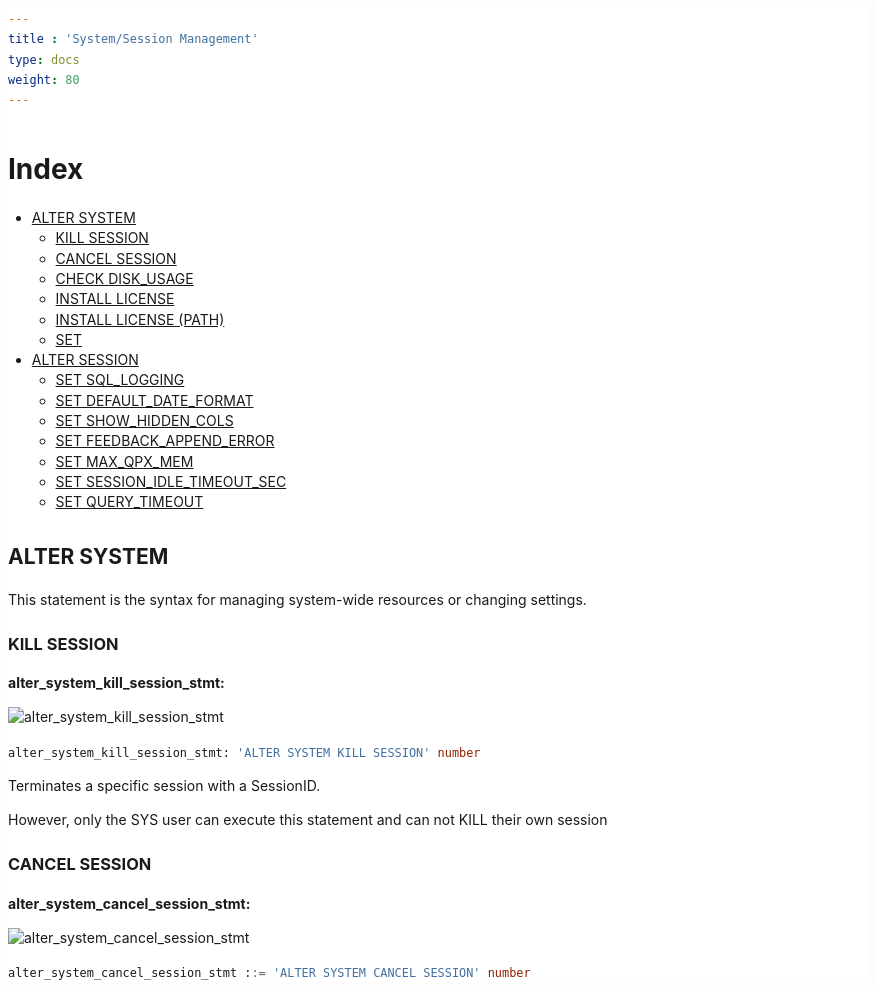 ```yaml
---
title : 'System/Session Management'
type: docs
weight: 80
---
```


# Index

* [ALTER SYSTEM](#alter-system)
    * [KILL SESSION](#kill-session)
    * [CANCEL SESSION](#cancel-session)
    * [CHECK DISK_USAGE](#check-disk_usage)
    * [INSTALL LICENSE](#install-license)
    * [INSTALL LICENSE (PATH)](#install-license-path)
    * [SET](#set)
* [ALTER SESSION](#alter-session)
    * [SET SQL_LOGGING](#set-sql_logging)
    * [SET DEFAULT_DATE_FORMAT](#set-default_date_format)
    * [SET SHOW_HIDDEN_COLS](#set-show_hidden_cols)
    * [SET FEEDBACK_APPEND_ERROR](#set-feedback_append_error)
    * [SET MAX_QPX_MEM](#set-max_qpx_mem)
    * [SET SESSION_IDLE_TIMEOUT_SEC](#set-session_idle_timeout_sec)
    * [SET QUERY_TIMEOUT](#set-query_timeout)


## ALTER SYSTEM

This statement is the syntax for managing system-wide resources or changing settings.

### KILL SESSION

**alter_system_kill_session_stmt:**

![alter_system_kill_session_stmt](/images/sql/sys/alter_system_kill_session_stmt.png)

```sql
alter_system_kill_session_stmt: 'ALTER SYSTEM KILL SESSION' number
```

Terminates a specific session with a SessionID.

However, only the SYS user can execute this statement and can not KILL their own session

### CANCEL SESSION

**alter_system_cancel_session_stmt:**

![alter_system_cancel_session_stmt](/images/sql/sys/alter_system_cancel_session_stmt.png)

```sql
alter_system_cancel_session_stmt ::= 'ALTER SYSTEM CANCEL SESSION' number
```
